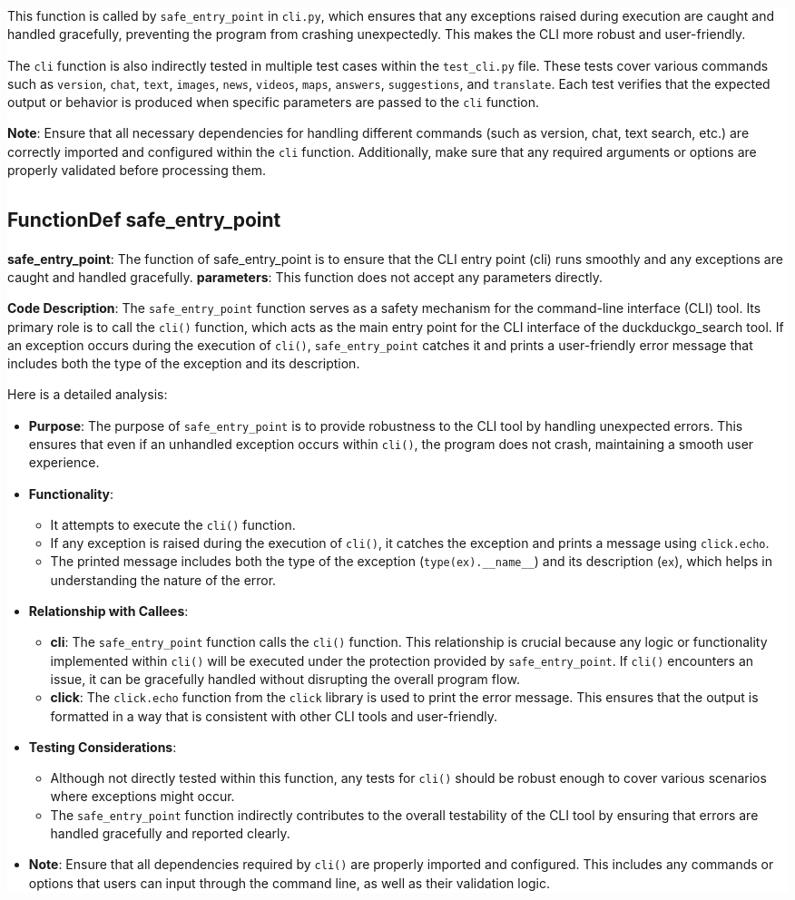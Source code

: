 This function is called by `safe_entry_point` in `cli.py`, which ensures that any exceptions raised during execution are caught and handled gracefully, preventing the program from crashing unexpectedly. This makes the CLI more robust and user-friendly.

The `cli` function is also indirectly tested in multiple test cases within the `test_cli.py` file. These tests cover various commands such as `version`, `chat`, `text`, `images`, `news`, `videos`, `maps`, `answers`, `suggestions`, and `translate`. Each test verifies that the expected output or behavior is produced when specific parameters are passed to the `cli` function.

**Note**: Ensure that all necessary dependencies for handling different commands (such as version, chat, text search, etc.) are correctly imported and configured within the `cli` function. Additionally, make sure that any required arguments or options are properly validated before processing them.
## FunctionDef safe_entry_point
**safe_entry_point**: The function of safe_entry_point is to ensure that the CLI entry point (cli) runs smoothly and any exceptions are caught and handled gracefully.
**parameters**: This function does not accept any parameters directly.

**Code Description**: 
The `safe_entry_point` function serves as a safety mechanism for the command-line interface (CLI) tool. Its primary role is to call the `cli()` function, which acts as the main entry point for the CLI interface of the duckduckgo_search tool. If an exception occurs during the execution of `cli()`, `safe_entry_point` catches it and prints a user-friendly error message that includes both the type of the exception and its description.

Here is a detailed analysis:

- **Purpose**: The purpose of `safe_entry_point` is to provide robustness to the CLI tool by handling unexpected errors. This ensures that even if an unhandled exception occurs within `cli()`, the program does not crash, maintaining a smooth user experience.
  
- **Functionality**:
  - It attempts to execute the `cli()` function.
  - If any exception is raised during the execution of `cli()`, it catches the exception and prints a message using `click.echo`.
  - The printed message includes both the type of the exception (`type(ex).__name__`) and its description (`ex`), which helps in understanding the nature of the error.

- **Relationship with Callees**:
  - **cli**: The `safe_entry_point` function calls the `cli()` function. This relationship is crucial because any logic or functionality implemented within `cli()` will be executed under the protection provided by `safe_entry_point`. If `cli()` encounters an issue, it can be gracefully handled without disrupting the overall program flow.
  - **click**: The `click.echo` function from the `click` library is used to print the error message. This ensures that the output is formatted in a way that is consistent with other CLI tools and user-friendly.

- **Testing Considerations**:
  - Although not directly tested within this function, any tests for `cli()` should be robust enough to cover various scenarios where exceptions might occur.
  - The `safe_entry_point` function indirectly contributes to the overall testability of the CLI tool by ensuring that errors are handled gracefully and reported clearly.

- **Note**: Ensure that all dependencies required by `cli()` are properly imported and configured. This includes any commands or options that users can input through the command line, as well as their validation logic.
